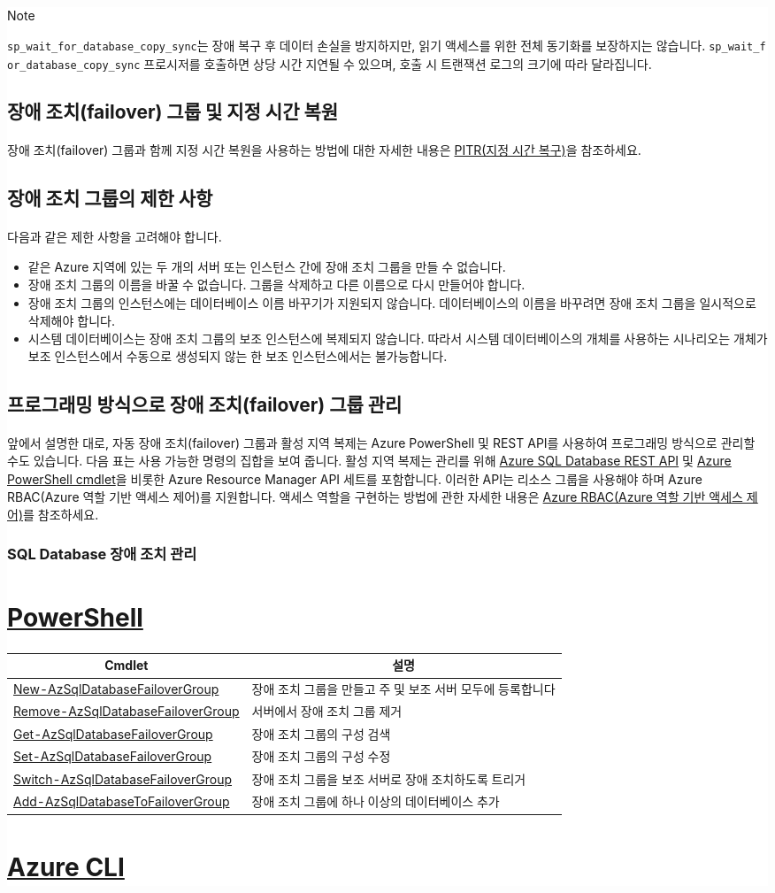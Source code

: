 > [!NOTE]
> `sp_wait_for_database_copy_sync`는 장애 복구 후 데이터 손실을 방지하지만, 읽기 액세스를 위한 전체 동기화를 보장하지는 않습니다. `sp_wait_for_database_copy_sync` 프로시저를 호출하면 상당 시간 지연될 수 있으며, 호출 시 트랜잭션 로그의 크기에 따라 달라집니다.

## <a name="failover-groups-and-point-in-time-restore"></a>장애 조치(failover) 그룹 및 지정 시간 복원

장애 조치(failover) 그룹과 함께 지정 시간 복원을 사용하는 방법에 대한 자세한 내용은 [PITR(지정 시간 복구)](recovery-using-backups.md#point-in-time-restore)을 참조하세요.

## <a name="limitations-of-failover-groups"></a>장애 조치 그룹의 제한 사항

다음과 같은 제한 사항을 고려해야 합니다.

- 같은 Azure 지역에 있는 두 개의 서버 또는 인스턴스 간에 장애 조치 그룹을 만들 수 없습니다.
- 장애 조치 그룹의 이름을 바꿀 수 없습니다. 그룹을 삭제하고 다른 이름으로 다시 만들어야 합니다.
- 장애 조치 그룹의 인스턴스에는 데이터베이스 이름 바꾸기가 지원되지 않습니다. 데이터베이스의 이름을 바꾸려면 장애 조치 그룹을 일시적으로 삭제해야 합니다.
- 시스템 데이터베이스는 장애 조치 그룹의 보조 인스턴스에 복제되지 않습니다. 따라서 시스템 데이터베이스의 개체를 사용하는 시나리오는 개체가 보조 인스턴스에서 수동으로 생성되지 않는 한 보조 인스턴스에서는 불가능합니다.

## <a name="programmatically-managing-failover-groups"></a>프로그래밍 방식으로 장애 조치(failover) 그룹 관리

앞에서 설명한 대로, 자동 장애 조치(failover) 그룹과 활성 지역 복제는 Azure PowerShell 및 REST API를 사용하여 프로그래밍 방식으로 관리할 수도 있습니다. 다음 표는 사용 가능한 명령의 집합을 보여 줍니다. 활성 지역 복제는 관리를 위해 [Azure SQL Database REST API](/rest/api/sql/) 및 [Azure PowerShell cmdlet](/powershell/azure/)을 비롯한 Azure Resource Manager API 세트를 포함합니다. 이러한 API는 리소스 그룹을 사용해야 하며 Azure RBAC(Azure 역할 기반 액세스 제어)를 지원합니다. 액세스 역할을 구현하는 방법에 관한 자세한 내용은 [Azure RBAC(Azure 역할 기반 액세스 제어)](../../role-based-access-control/overview.md)를 참조하세요.

### <a name="manage-sql-database-failover"></a>SQL Database 장애 조치 관리

# <a name="powershell"></a>[PowerShell](#tab/azure-powershell)

| Cmdlet | 설명 |
| --- | --- |
| [New-AzSqlDatabaseFailoverGroup](/powershell/module/az.sql/new-azsqldatabasefailovergroup) |장애 조치 그룹을 만들고 주 및 보조 서버 모두에 등록합니다|
| [Remove-AzSqlDatabaseFailoverGroup](/powershell/module/az.sql/remove-azsqldatabasefailovergroup) | 서버에서 장애 조치 그룹 제거 |
| [Get-AzSqlDatabaseFailoverGroup](/powershell/module/az.sql/get-azsqldatabasefailovergroup) | 장애 조치 그룹의 구성 검색 |
| [Set-AzSqlDatabaseFailoverGroup](/powershell/module/az.sql/set-azsqldatabasefailovergroup) |장애 조치 그룹의 구성 수정 |
| [Switch-AzSqlDatabaseFailoverGroup](/powershell/module/az.sql/switch-azsqldatabasefailovergroup) | 장애 조치 그룹을 보조 서버로 장애 조치하도록 트리거 |
| [Add-AzSqlDatabaseToFailoverGroup](/powershell/module/az.sql/add-azsqldatabasetofailovergroup)|장애 조치 그룹에 하나 이상의 데이터베이스 추가|

# <a name="azure-cli"></a>[Azure CLI](#tab/azure-cli)
